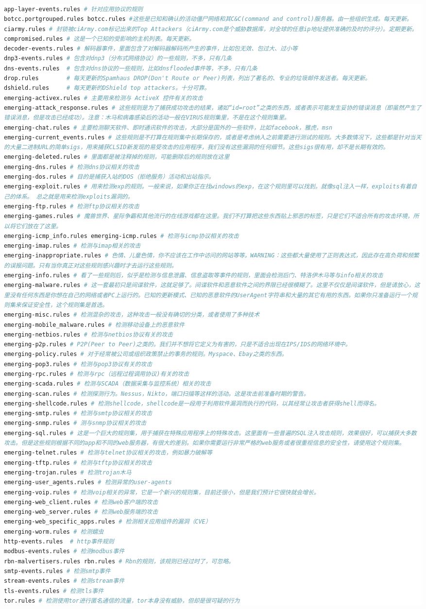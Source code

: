 ```sh
app-layer-events.rules # 针对应用协议的规则
botcc.portgrouped.rules botcc.rules #这些是已知和确认的活动僵尸网络和其C&C(command and control)服务器。由一些组织生成。每天更新。
ciarmy.rules # 封锁被ciArmy.com标记出来的Top Attackers（ciArmy.com是个威胁数据库，对全球的任意ip地址提供准确的及时的评分）。定期更新。
compromised.rules # 这是一个已知的受影响的主机列表。每天更新。
decoder-events.rules # 解码器事件，里面包含了对解码器解码所产生的事件，比如包无效、包过大、过小等
dnp3-events.rules # 包含对dnp3（分布式网络协议）的一些规则，不多，只有几条
dns-events.rules  # 包含对dns协议的一些规则，比如dnsflooded事件等，不多，只有几条
drop.rules        # 每天更新的Spamhaus DROP(Don't Route or Peer)列表，列出了著名的、专业的垃圾邮件发送者。每天更新。
dshield.rules     # 每天更新的DShield top attackers。十分可靠。
emerging-activex.rules # 主要用来检测与 ActiveX 控件有关的攻击
emerging-attack_response.rules # 这些规则是为了捕获成功攻击的结果，诸如“id=root”之类的东西，或者表示可能发生妥协的错误消息（即虽然产生了错误消息，但是攻击已经成功）。注意：木马和病毒感染后的活动一般在VIRUS规则集里，不是在这个规则集里。
emerging-chat.rules # 主要检测聊天软件、即时通讯软件的攻击，大部分是国外的一些软件，比如facebook，雅虎，msn
emerging-current_events.rules # 这些规则是不打算在规则集中长期保存的，或者是考虑纳入之前需要进行测试的规则。大多数情况下，这些都是针对当天的大量二进制URL的简单sigs，用来捕获CLSID新发现的易受攻击的应用程序，我们没有这些漏洞的任何细节。这些sigs很有用，却不是长期有效的。
emerging-deleted.rules # 里面都是被注释掉的规则，可能删除后的规则放在这里
emerging-dns.rules # 检测dns协议相关的攻击
emerging-dos.rules # 目的是捕获入站的DOS（拒绝服务）活动和出站指示。
emerging-exploit.rules # 用来检测exp的规则。一般来说，如果你正在找windows的exp，在这个规则里可以找到。就像sql注入一样，exploits有着自己的体系。 总之就是用来检测exploits漏洞的。
emerging-ftp.rules # 检测ftp协议相关的攻击
emerging-games.rules # 魔兽世界、星际争霸和其他流行的在线游戏都在这里。我们不打算把这些东西贴上邪恶的标签，只是它们不适合所有的攻击环境，所以将它们放在了这里。
emerging-icmp_info.rules emerging-icmp.rules # 检测与icmp协议相关的攻击
emerging-imap.rules # 检测与imap相关的攻击
emerging-inappropriate.rules # 色情、儿童色情，你不应该在工作中访问的网站等等。WARNING：这些都大量使用了正则表达式，因此存在高负荷和频繁的误报问题。只有当你真正对这些规则感兴趣时才去运行这些规则。
emerging-info.rules # 看了一些规则后，似乎是检测与信息泄露、信息盗取等事件的规则，里面会检测后门、特洛伊木马等与info相关的攻击
emerging-malware.rules # 这一套最初只是间谍软件，这就足够了。间谍软件和恶意软件之间的界限已经很模糊了。这里不仅仅是间谍软件，但是请放心，这里没有任何东西是你想在自己的网络或者PC上运行的。已知的更新模式、已知的恶意软件的UserAgent字符串和大量的其它有用的东西。如果你只准备运行一个规则集来保证安全性，这个规则集是首选。
emerging-misc.rules # 检测混杂的攻击，这种攻击一般没有确切的分类，或者使用了多种技术
emerging-mobile_malware.rules # 检测移动设备上的恶意软件
emerging-netbios.rules # 检测与netbios协议有关的攻击
emerging-p2p.rules # P2P(Peer to Peer)之类的。我们并不想将它定义为有害的，只是不适合出现在IPS/IDS的网络环境中。
emerging-policy.rules # 对于经常被公司或组织政策禁止的事务的规则。Myspace、Ebay之类的东西。
emerging-pop3.rules # 检测与pop3协议有关的攻击
emerging-rpc.rules # 检测与rpc（远程过程调用协议)有关的攻击
emerging-scada.rules # 检测与SCADA（数据采集与监控系统）相关的攻击
emerging-scan.rules # 检测探测行为。Nessus，Nikto，端口扫描等这样的活动。这是攻击前准备时期的警告。
emerging-shellcode.rules # 检测shellcode，shellcode是一段用于利用软件漏洞而执行的代码，以其经常让攻击者获得shell而得名。
emerging-smtp.rules # 检测与smtp协议相关的攻击
emerging-snmp.rules # 测与snmp协议相关的攻击
emerging-sql.rules # 这是一个巨大的规则集，用于捕获在特殊应用程序上的特殊攻击。这里面有一些普遍的SQL注入攻击规则，效果很好，可以捕获大多数攻击。但是这些规则根据不同的app和不同的web服务器，有很大的差别。如果你需要运行非常严格的web服务或者很重视信息的安全性，请使用这个规则集。
emerging-telnet.rules # 检测与telnet协议相关的攻击，例如暴力破解等
emerging-tftp.rules # 检测与tftp协议相关的攻击
emerging-trojan.rules # 检测trojan木马
emerging-user_agents.rules # 检测异常的user-agents
emerging-voip.rules # 检测voip相关的异常，它是一个新兴的规则集，目前还很小，但是我们预计它很快就会增长。
emerging-web_client.rules # 检测web客户端的攻击
emerging-web_server.rules # 检测web服务端的攻击
emerging-web_specific_apps.rules # 检测相关应用组件的漏洞（CVE）
emerging-worm.rules # 检测蠕虫
http-events.rules  # http事件规则
modbus-events.rules # 检测modbus事件
rbn-malvertisers.rules rbn.rules # Rbn的规则，该规则已经过时了，可忽略。
smtp-events.rules # 检测smtp事件
stream-events.rules # 检测stream事件
tls-events.rules # 检测tls事件
tor.rules # 检测使用tor进行匿名通信的流量，tor本身没有威胁，但却是很可疑的行为
```
